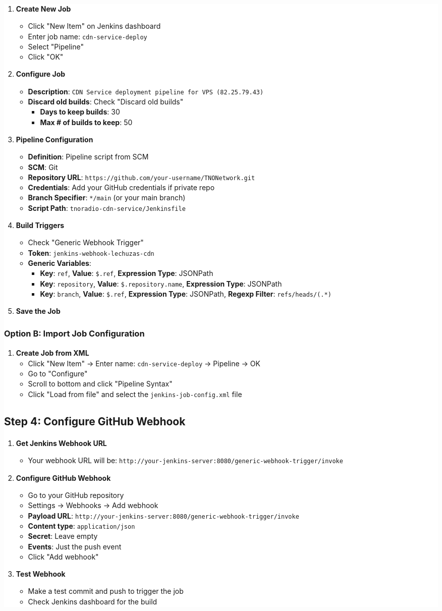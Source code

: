 1. **Create New Job**
   - Click "New Item" on Jenkins dashboard
   - Enter job name: `cdn-service-deploy`
   - Select "Pipeline"
   - Click "OK"

2. **Configure Job**
   - **Description**: `CDN Service deployment pipeline for VPS (82.25.79.43)`
   - **Discard old builds**: Check "Discard old builds"
     - **Days to keep builds**: 30
     - **Max # of builds to keep**: 50

3. **Pipeline Configuration**
   - **Definition**: Pipeline script from SCM
   - **SCM**: Git
   - **Repository URL**: `https://github.com/your-username/TNONetwork.git`
   - **Credentials**: Add your GitHub credentials if private repo
   - **Branch Specifier**: `*/main` (or your main branch)
   - **Script Path**: `tnoradio-cdn-service/Jenkinsfile`

4. **Build Triggers**
   - Check "Generic Webhook Trigger"
   - **Token**: `jenkins-webhook-lechuzas-cdn`
   - **Generic Variables**:
     - **Key**: `ref`, **Value**: `$.ref`, **Expression Type**: JSONPath
     - **Key**: `repository`, **Value**: `$.repository.name`, **Expression Type**: JSONPath
     - **Key**: `branch`, **Value**: `$.ref`, **Expression Type**: JSONPath, **Regexp Filter**: `refs/heads/(.*)`

5. **Save the Job**

### Option B: Import Job Configuration

1. **Create Job from XML**
   - Click "New Item" → Enter name: `cdn-service-deploy` → Pipeline → OK
   - Go to "Configure"
   - Scroll to bottom and click "Pipeline Syntax"
   - Click "Load from file" and select the `jenkins-job-config.xml` file

## Step 4: Configure GitHub Webhook

1. **Get Jenkins Webhook URL**
   - Your webhook URL will be: `http://your-jenkins-server:8080/generic-webhook-trigger/invoke`

2. **Configure GitHub Webhook**
   - Go to your GitHub repository
   - Settings → Webhooks → Add webhook
   - **Payload URL**: `http://your-jenkins-server:8080/generic-webhook-trigger/invoke`
   - **Content type**: `application/json`
   - **Secret**: Leave empty
   - **Events**: Just the push event
   - Click "Add webhook"

3. **Test Webhook**
   - Make a test commit and push to trigger the job
   - Check Jenkins dashboard for the build
